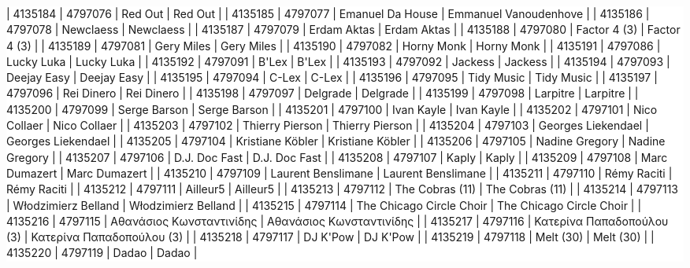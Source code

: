 | 4135184 | 4797076 | Red Out | Red Out |
| 4135185 | 4797077 | Emanuel Da House | Emmanuel Vanoudenhove |
| 4135186 | 4797078 | Newclaess | Newclaess |
| 4135187 | 4797079 | Erdam Aktas | Erdam Aktas |
| 4135188 | 4797080 | Factor 4 (3) | Factor 4 (3) |
| 4135189 | 4797081 | Gery Miles | Gery Miles |
| 4135190 | 4797082 | Horny Monk | Horny Monk |
| 4135191 | 4797086 | Lucky Luka | Lucky Luka |
| 4135192 | 4797091 | B'Lex | B'Lex |
| 4135193 | 4797092 | Jackess | Jackess |
| 4135194 | 4797093 | Deejay Easy | Deejay Easy |
| 4135195 | 4797094 | C-Lex | C-Lex |
| 4135196 | 4797095 | Tidy Music | Tidy Music |
| 4135197 | 4797096 | Rei Dinero | Rei Dinero |
| 4135198 | 4797097 | Delgrade | Delgrade |
| 4135199 | 4797098 | Larpitre | Larpitre |
| 4135200 | 4797099 | Serge Barson | Serge Barson |
| 4135201 | 4797100 | Ivan Kayle | Ivan Kayle |
| 4135202 | 4797101 | Nico Collaer | Nico Collaer |
| 4135203 | 4797102 | Thierry Pierson | Thierry Pierson |
| 4135204 | 4797103 | Georges Liekendael | Georges Liekendael |
| 4135205 | 4797104 | Kristiane Köbler | Kristiane Köbler |
| 4135206 | 4797105 | Nadine Gregory | Nadine Gregory |
| 4135207 | 4797106 | D.J. Doc Fast | D.J. Doc Fast |
| 4135208 | 4797107 | Kaply | Kaply |
| 4135209 | 4797108 | Marc Dumazert | Marc Dumazert |
| 4135210 | 4797109 | Laurent Benslimane | Laurent Benslimane |
| 4135211 | 4797110 | Rémy Raciti | Rémy Raciti |
| 4135212 | 4797111 | Ailleur5 | Ailleur5 |
| 4135213 | 4797112 | The Cobras (11) | The Cobras (11) |
| 4135214 | 4797113 | Włodzimierz Belland | Włodzimierz Belland |
| 4135215 | 4797114 | The Chicago Circle Choir | The Chicago Circle Choir |
| 4135216 | 4797115 | Αθανάσιος Κωνσταντινίδης | Αθανάσιος Κωνσταντινίδης |
| 4135217 | 4797116 | Κατερίνα Παπαδοπούλου (3) | Κατερίνα Παπαδοπούλου (3) |
| 4135218 | 4797117 | DJ K'Pow | DJ K'Pow |
| 4135219 | 4797118 | Melt (30) | Melt (30) |
| 4135220 | 4797119 | Dadao | Dadao |